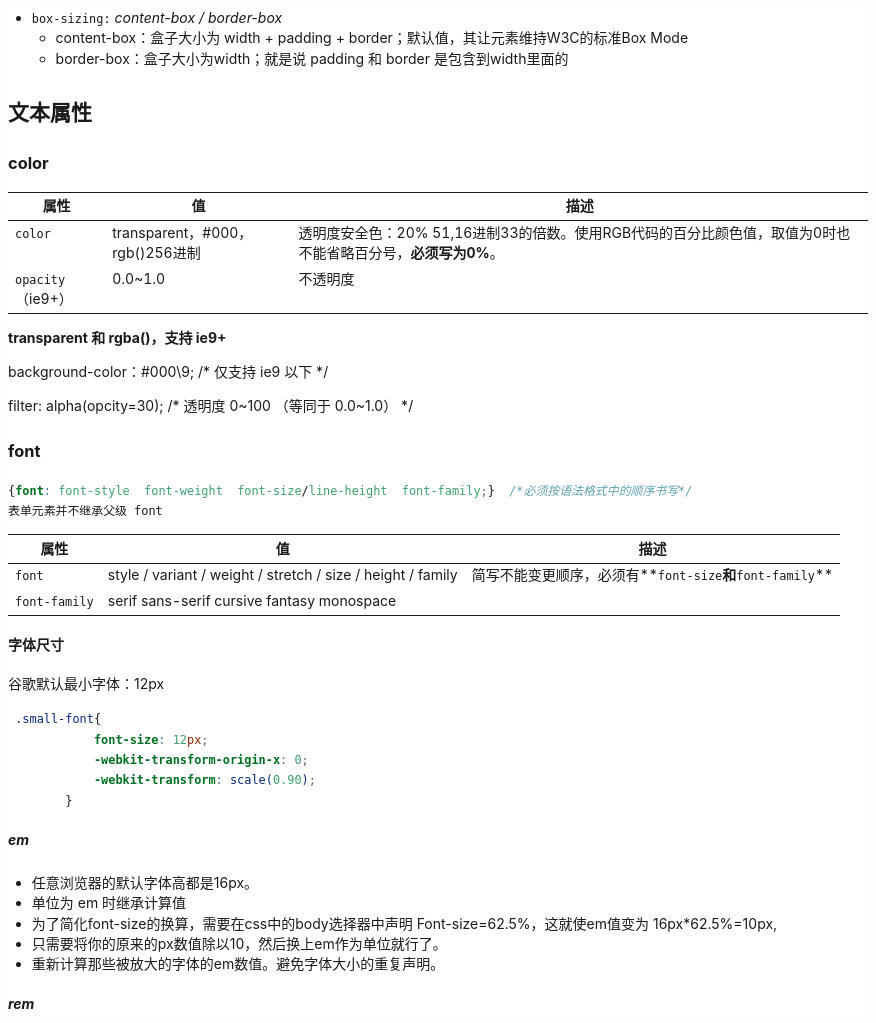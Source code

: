 - `box-sizing:`    _content-box / border-box_
  - content-box：盒子大小为 width + padding + border；默认值，其让元素维持W3C的标准Box Mode
  - border-box：盒子大小为width；就是说 padding 和 border 是包含到width里面的

## 文本属性

### color

| 属性              | 值                              | 描述                                                         |
| ----------------- | ------------------------------- | ------------------------------------------------------------ |
| `color`           | transparent，#000，rgb()256进制 | 透明度安全色：20% 51,16进制33的倍数。使用RGB代码的百分比颜色值，取值为0时也不能省略百分号，**必须写为0%**。 |
| `opacity`（ie9+） | 0.0~1.0                         | 不透明度                                                     |

**transparent 和 rgba()，支持 ie9+**

background-color：#000\9;      /* 仅支持 ie9 以下 */

filter: alpha(opcity=30);             /* 透明度 0~100 （等同于 0.0~1.0）  */

### font

```css
{font: font-style  font-weight  font-size/line-height  font-family;}  /*必须按语法格式中的顺序书写*/
表单元素并不继承父级 font 
```

| 属性          | 值                                                          | 描述                                                       |
| ------------- | ----------------------------------------------------------- | ---------------------------------------------------------- |
| `font`        | style / variant / weight / stretch / size / height / family | 简写不能变更顺序，必须有**`font-size`**和**`font-family`** |
| `font-family` | serif sans-serif cursive fantasy monospace                  |                                                            |

#### 字体尺寸

谷歌默认最小字体：12px

```css
 .small-font{
            font-size: 12px;
            -webkit-transform-origin-x: 0;
            -webkit-transform: scale(0.90);
        }
```

##### em

- 任意浏览器的默认字体高都是16px。
- 单位为 em 时继承计算值
- 为了简化font-size的换算，需要在css中的body选择器中声明 Font-size=62.5%，这就使em值变为 16px\*62.5%=10px, 
- 只需要将你的原来的px数值除以10，然后换上em作为单位就行了。
- 重新计算那些被放大的字体的em数值。避免字体大小的重复声明。

##### rem
